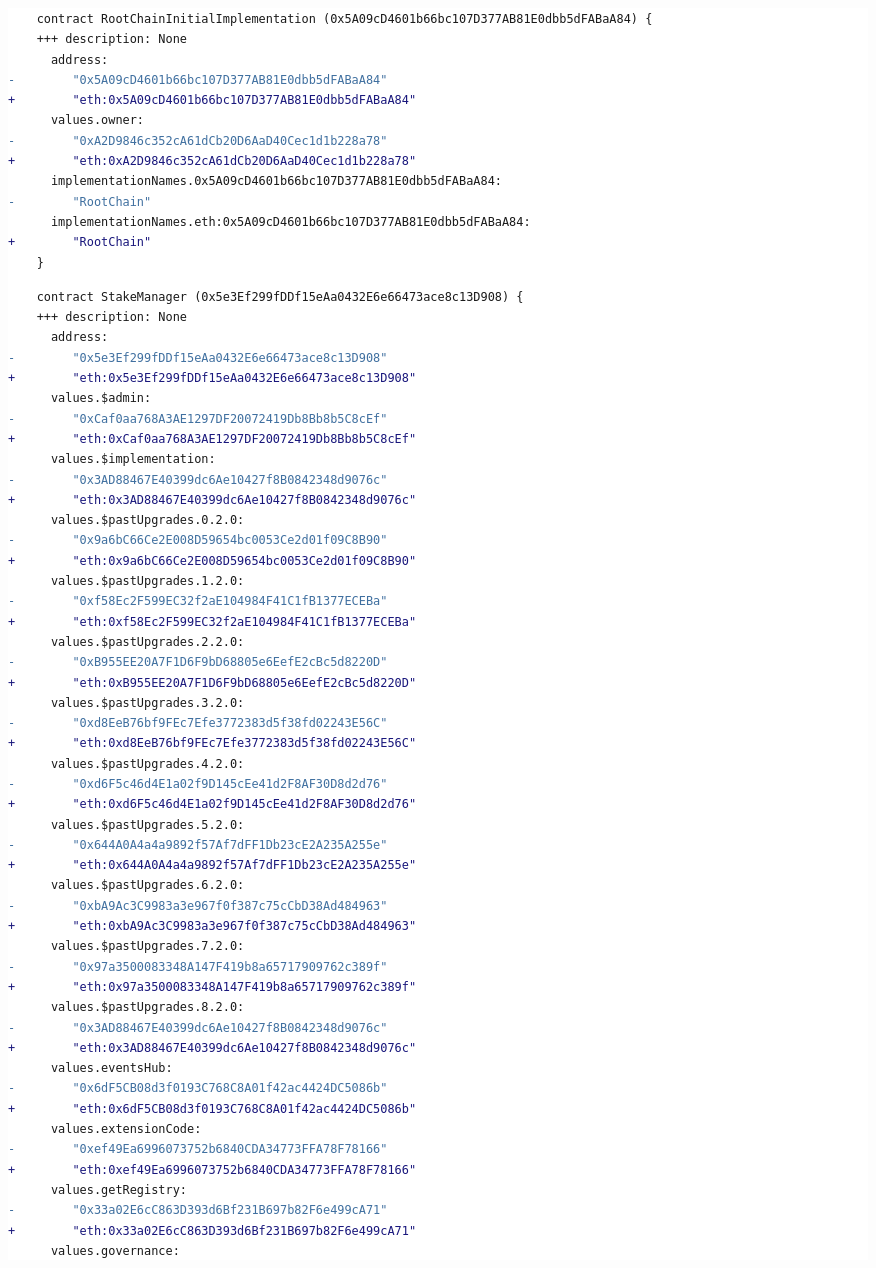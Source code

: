 ```diff
    contract RootChainInitialImplementation (0x5A09cD4601b66bc107D377AB81E0dbb5dFABaA84) {
    +++ description: None
      address:
-        "0x5A09cD4601b66bc107D377AB81E0dbb5dFABaA84"
+        "eth:0x5A09cD4601b66bc107D377AB81E0dbb5dFABaA84"
      values.owner:
-        "0xA2D9846c352cA61dCb20D6AaD40Cec1d1b228a78"
+        "eth:0xA2D9846c352cA61dCb20D6AaD40Cec1d1b228a78"
      implementationNames.0x5A09cD4601b66bc107D377AB81E0dbb5dFABaA84:
-        "RootChain"
      implementationNames.eth:0x5A09cD4601b66bc107D377AB81E0dbb5dFABaA84:
+        "RootChain"
    }
```

```diff
    contract StakeManager (0x5e3Ef299fDDf15eAa0432E6e66473ace8c13D908) {
    +++ description: None
      address:
-        "0x5e3Ef299fDDf15eAa0432E6e66473ace8c13D908"
+        "eth:0x5e3Ef299fDDf15eAa0432E6e66473ace8c13D908"
      values.$admin:
-        "0xCaf0aa768A3AE1297DF20072419Db8Bb8b5C8cEf"
+        "eth:0xCaf0aa768A3AE1297DF20072419Db8Bb8b5C8cEf"
      values.$implementation:
-        "0x3AD88467E40399dc6Ae10427f8B0842348d9076c"
+        "eth:0x3AD88467E40399dc6Ae10427f8B0842348d9076c"
      values.$pastUpgrades.0.2.0:
-        "0x9a6bC66Ce2E008D59654bc0053Ce2d01f09C8B90"
+        "eth:0x9a6bC66Ce2E008D59654bc0053Ce2d01f09C8B90"
      values.$pastUpgrades.1.2.0:
-        "0xf58Ec2F599EC32f2aE104984F41C1fB1377ECEBa"
+        "eth:0xf58Ec2F599EC32f2aE104984F41C1fB1377ECEBa"
      values.$pastUpgrades.2.2.0:
-        "0xB955EE20A7F1D6F9bD68805e6EefE2cBc5d8220D"
+        "eth:0xB955EE20A7F1D6F9bD68805e6EefE2cBc5d8220D"
      values.$pastUpgrades.3.2.0:
-        "0xd8EeB76bf9FEc7Efe3772383d5f38fd02243E56C"
+        "eth:0xd8EeB76bf9FEc7Efe3772383d5f38fd02243E56C"
      values.$pastUpgrades.4.2.0:
-        "0xd6F5c46d4E1a02f9D145cEe41d2F8AF30D8d2d76"
+        "eth:0xd6F5c46d4E1a02f9D145cEe41d2F8AF30D8d2d76"
      values.$pastUpgrades.5.2.0:
-        "0x644A0A4a4a9892f57Af7dFF1Db23cE2A235A255e"
+        "eth:0x644A0A4a4a9892f57Af7dFF1Db23cE2A235A255e"
      values.$pastUpgrades.6.2.0:
-        "0xbA9Ac3C9983a3e967f0f387c75cCbD38Ad484963"
+        "eth:0xbA9Ac3C9983a3e967f0f387c75cCbD38Ad484963"
      values.$pastUpgrades.7.2.0:
-        "0x97a3500083348A147F419b8a65717909762c389f"
+        "eth:0x97a3500083348A147F419b8a65717909762c389f"
      values.$pastUpgrades.8.2.0:
-        "0x3AD88467E40399dc6Ae10427f8B0842348d9076c"
+        "eth:0x3AD88467E40399dc6Ae10427f8B0842348d9076c"
      values.eventsHub:
-        "0x6dF5CB08d3f0193C768C8A01f42ac4424DC5086b"
+        "eth:0x6dF5CB08d3f0193C768C8A01f42ac4424DC5086b"
      values.extensionCode:
-        "0xef49Ea6996073752b6840CDA34773FFA78F78166"
+        "eth:0xef49Ea6996073752b6840CDA34773FFA78F78166"
      values.getRegistry:
-        "0x33a02E6cC863D393d6Bf231B697b82F6e499cA71"
+        "eth:0x33a02E6cC863D393d6Bf231B697b82F6e499cA71"
      values.governance:
```